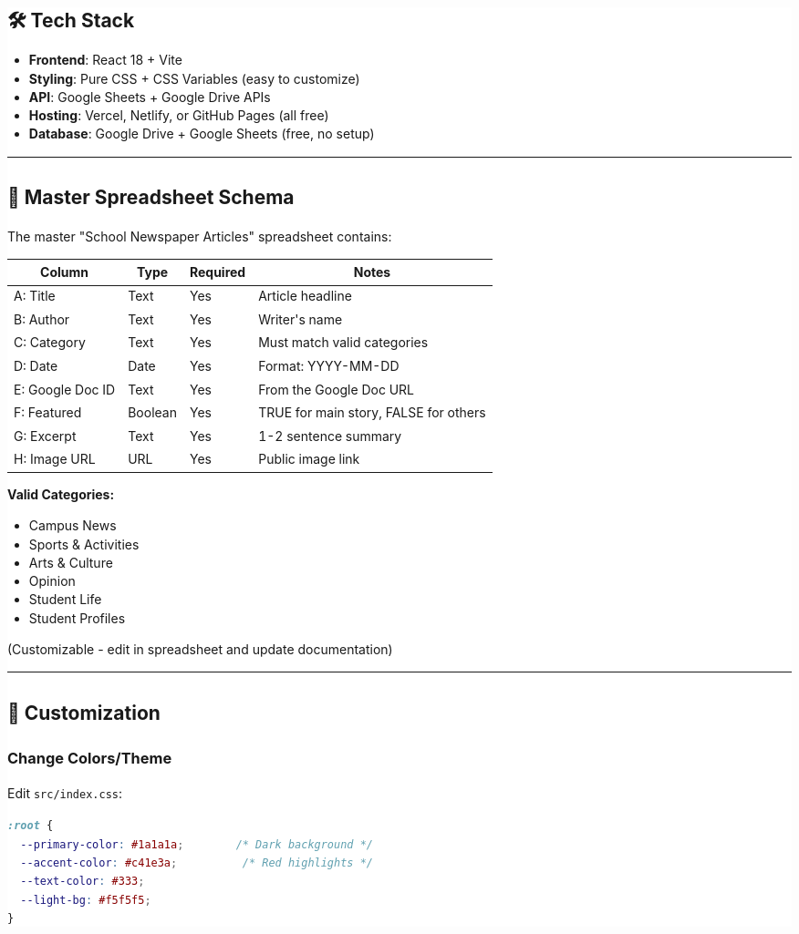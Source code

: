 
## 🛠 Tech Stack

- **Frontend**: React 18 + Vite
- **Styling**: Pure CSS + CSS Variables (easy to customize)
- **API**: Google Sheets + Google Drive APIs
- **Hosting**: Vercel, Netlify, or GitHub Pages (all free)
- **Database**: Google Drive + Google Sheets (free, no setup)

---

## 📝 Master Spreadsheet Schema

The master "School Newspaper Articles" spreadsheet contains:

| Column | Type | Required | Notes |
|--------|------|----------|-------|
| A: Title | Text | Yes | Article headline |
| B: Author | Text | Yes | Writer's name |
| C: Category | Text | Yes | Must match valid categories |
| D: Date | Date | Yes | Format: YYYY-MM-DD |
| E: Google Doc ID | Text | Yes | From the Google Doc URL |
| F: Featured | Boolean | Yes | TRUE for main story, FALSE for others |
| G: Excerpt | Text | Yes | 1-2 sentence summary |
| H: Image URL | URL | Yes | Public image link |

**Valid Categories:**
- Campus News
- Sports & Activities
- Arts & Culture
- Opinion
- Student Life
- Student Profiles

(Customizable - edit in spreadsheet and update documentation)

---

## 🎨 Customization

### Change Colors/Theme

Edit `src/index.css`:

```css
:root {
  --primary-color: #1a1a1a;        /* Dark background */
  --accent-color: #c41e3a;          /* Red highlights */
  --text-color: #333;
  --light-bg: #f5f5f5;
}
```
